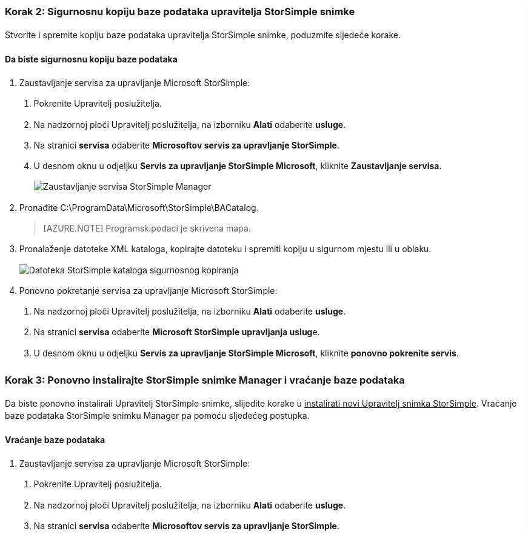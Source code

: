 ### <a name="step-2-back-up-the-storsimple-snapshot-manager-database"></a>Korak 2: Sigurnosnu kopiju baze podataka upravitelja StorSimple snimke

Stvorite i spremite kopiju baze podataka upravitelja StorSimple snimke, poduzmite sljedeće korake.

#### <a name="to-back-up-the-database"></a>Da biste sigurnosnu kopiju baze podataka

1. Zaustavljanje servisa za upravljanje Microsoft StorSimple:

   1. Pokrenite Upravitelj poslužitelja.

   2. Na nadzornoj ploči Upravitelj poslužitelja, na izborniku **Alati** odaberite **usluge**.

   3. Na stranici **servisa** odaberite **Microsoftov servis za upravljanje StorSimple**.

   4. U desnom oknu u odjeljku **Servis za upravljanje StorSimple Microsoft**, kliknite **Zaustavljanje servisa**.

        ![Zaustavljanje servisa StorSimple Manager](./media/storsimple-snapshot-manager-deployment/HCS_SSM_stop_service.png)

2. Pronađite C:\ProgramData\Microsoft\StorSimple\BACatalog. 

    >[AZURE.NOTE] Programskipodaci je skrivena mapa.

3. Pronalaženje datoteke XML kataloga, kopirajte datoteku i spremiti kopiju u sigurnom mjestu ili u oblaku.

    ![Datoteka StorSimple kataloga sigurnosnog kopiranja](./media/storsimple-snapshot-manager-deployment/HCS_SSM_bacatalog.png)

4. Ponovno pokretanje servisa za upravljanje Microsoft StorSimple: 

    1. Na nadzornoj ploči Upravitelj poslužitelja, na izborniku **Alati** odaberite **usluge**.

    2. Na stranici **servisa** odaberite **Microsoft StorSimple upravljanja uslug**e.

    3. U desnom oknu u odjeljku **Servis za upravljanje StorSimple Microsoft**, kliknite **ponovno pokrenite servis**. 

### <a name="step-3-reinstall-storsimple-snapshot-manager-and-restore-the-database"></a>Korak 3: Ponovno instalirajte StorSimple snimke Manager i vraćanje baze podataka

Da biste ponovno instalirali Upravitelj StorSimple snimke, slijedite korake u [instalirati novi Upravitelj snimka StorSimple](#install-a-new-storsimple-snapshot-manager). Vraćanje baze podataka StorSimple snimku Manager pa pomoću sljedećeg postupka.

#### <a name="to-restore-the-database"></a>Vraćanje baze podataka

1. Zaustavljanje servisa za upravljanje Microsoft StorSimple:

    1. Pokrenite Upravitelj poslužitelja.

    2. Na nadzornoj ploči Upravitelj poslužitelja, na izborniku **Alati** odaberite **usluge**.

    3. Na stranici **servisa** odaberite **Microsoftov servis za upravljanje StorSimple**.
